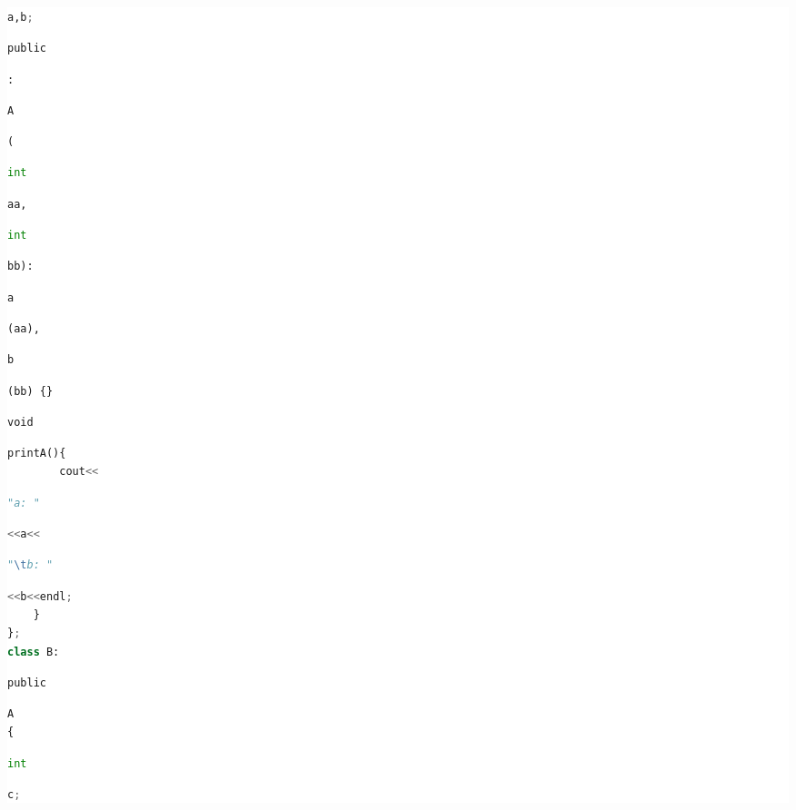 ```python
a,b;
```
```python
public
```
```python
:
```
```python
A
```
```python
(
```
```python
int
```
```python
aa,
```
```python
int
```
```python
bb):
```
```python
a
```
```python
(aa),
```
```python
b
```
```python
(bb) {}
```
```python
void
```
```python
printA(){
        cout<<
```
```python
"a: "
```
```python
<<a<<
```
```python
"\tb: "
```
```python
<<b<<endl;
    }
};
class B:
```
```python
public
```
```python
A
{
```
```python
int
```
```python
c;
```